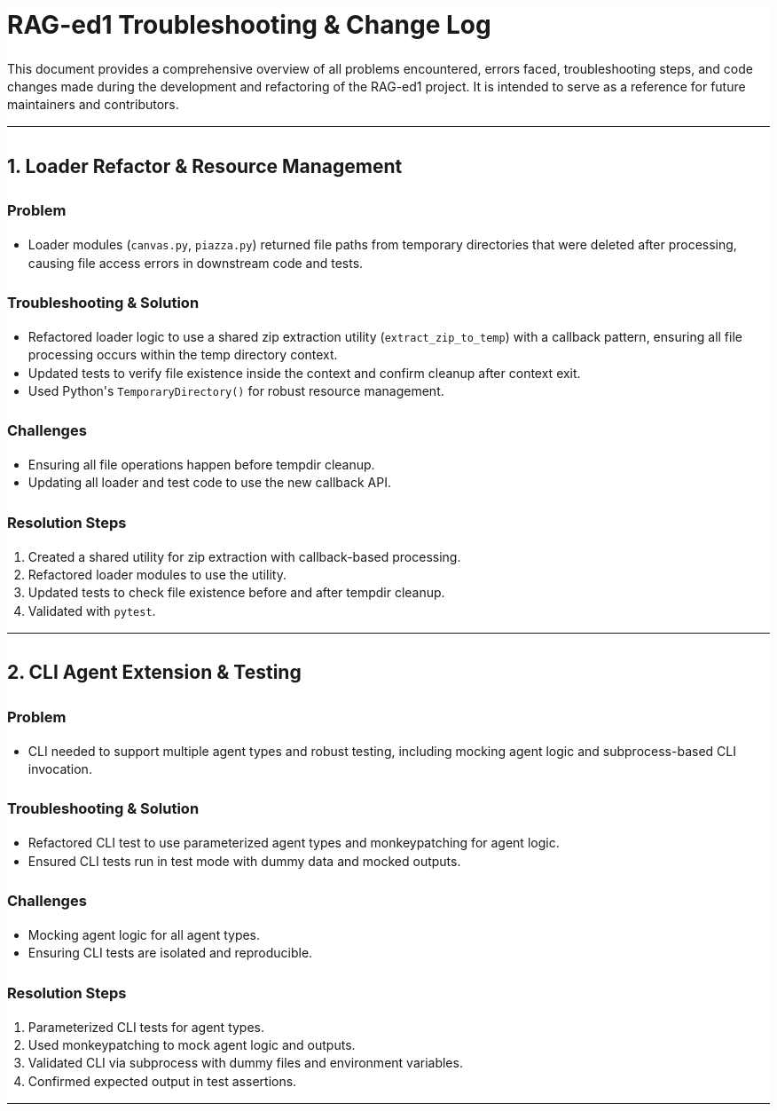 # RAG-ed1 Troubleshooting & Change Log

This document provides a comprehensive overview of all problems encountered, errors faced, troubleshooting steps, and code changes made during the development and refactoring of the RAG-ed1 project. It is intended to serve as a reference for future maintainers and contributors.

---

## 1. Loader Refactor & Resource Management

### Problem
- Loader modules (`canvas.py`, `piazza.py`) returned file paths from temporary directories that were deleted after processing, causing file access errors in downstream code and tests.

### Troubleshooting & Solution
- Refactored loader logic to use a shared zip extraction utility (`extract_zip_to_temp`) with a callback pattern, ensuring all file processing occurs within the temp directory context.
- Updated tests to verify file existence inside the context and confirm cleanup after context exit.
- Used Python's `TemporaryDirectory()` for robust resource management.

### Challenges
- Ensuring all file operations happen before tempdir cleanup.
- Updating all loader and test code to use the new callback API.

### Resolution Steps
1. Created a shared utility for zip extraction with callback-based processing.
2. Refactored loader modules to use the utility.
3. Updated tests to check file existence before and after tempdir cleanup.
4. Validated with `pytest`.

---

## 2. CLI Agent Extension & Testing

### Problem
- CLI needed to support multiple agent types and robust testing, including mocking agent logic and subprocess-based CLI invocation.

### Troubleshooting & Solution
- Refactored CLI test to use parameterized agent types and monkeypatching for agent logic.
- Ensured CLI tests run in test mode with dummy data and mocked outputs.

### Challenges
- Mocking agent logic for all agent types.
- Ensuring CLI tests are isolated and reproducible.

### Resolution Steps
1. Parameterized CLI tests for agent types.
2. Used monkeypatching to mock agent logic and outputs.
3. Validated CLI via subprocess with dummy files and environment variables.
4. Confirmed expected output in test assertions.

---